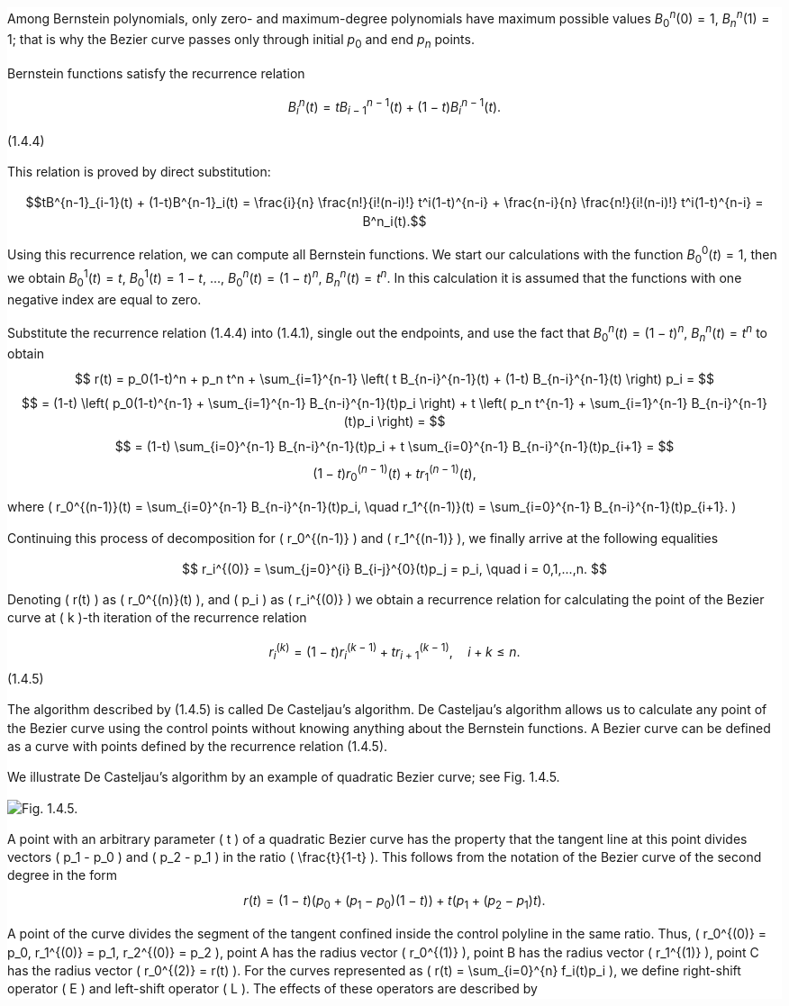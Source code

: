 Among Bernstein polynomials, only zero- and maximum-degree polynomials have maximum possible values $B^n_0(0) = 1$, $B^n_n(1) = 1$; that is why the Bezier curve passes only through initial $p_0$ and end $p_n$ points.

Bernstein functions satisfy the recurrence relation

$$B^n_i(t) = tB^{n-1}_{i-1}(t) + (1-t)B^{n-1}_i(t).$$

(1.4.4)

This relation is proved by direct substitution:

$$tB^{n-1}_{i-1}(t) + (1-t)B^{n-1}_i(t) = \frac{i}{n} \frac{n!}{i!(n-i)!} t^i(1-t)^{n-i} + \frac{n-i}{n} \frac{n!}{i!(n-i)!} t^i(1-t)^{n-i} = B^n_i(t).$$

Using this recurrence relation, we can compute all Bernstein functions. We start our calculations with the function $B^0_0(t) = 1$, then we obtain $B^1_0(t) = t$, $B^1_0(t) = 1-t$, ..., $B^n_0(t) = (1-t)^n$, $B^n_n(t) = t^n$. In this calculation it is assumed that the functions with one negative index are equal to zero.

Substitute the recurrence relation (1.4.4) into (1.4.1), single out the endpoints, and use the fact that $B^n_0(t) = (1-t)^n$, $B^n_n(t) = t^n$ to obtain
$$ r(t) = p_0(1-t)^n + p_n t^n + \sum_{i=1}^{n-1} \left( t B_{n-i}^{n-1}(t) + (1-t) B_{n-i}^{n-1}(t) \right) p_i = $$
$$ = (1-t) \left( p_0(1-t)^{n-1} + \sum_{i=1}^{n-1} B_{n-i}^{n-1}(t)p_i \right) + t \left( p_n t^{n-1} + \sum_{i=1}^{n-1} B_{n-i}^{n-1}(t)p_i \right) = $$
$$ = (1-t) \sum_{i=0}^{n-1} B_{n-i}^{n-1}(t)p_i + t \sum_{i=0}^{n-1} B_{n-i}^{n-1}(t)p_{i+1} = $$
$$ (1-t)r_0^{(n-1)}(t) + tr_1^{(n-1)}(t), $$

where \( r_0^{(n-1)}(t) = \sum_{i=0}^{n-1} B_{n-i}^{n-1}(t)p_i, \quad r_1^{(n-1)}(t) = \sum_{i=0}^{n-1} B_{n-i}^{n-1}(t)p_{i+1}. \)

Continuing this process of decomposition for \( r_0^{(n-1)} \) and \( r_1^{(n-1)} \), we finally arrive at the following equalities

$$ r_i^{(0)} = \sum_{j=0}^{i} B_{i-j}^{0}(t)p_j = p_i, \quad i = 0,1,...,n. $$

Denoting \( r(t) \) as \( r_0^{(n)}(t) \), and \( p_i \) as \( r_i^{(0)} \) we obtain a recurrence relation for calculating the point of the Bezier curve at \( k \)-th iteration of the recurrence relation

$$ r_i^{(k)} = (1-t)r_i^{(k-1)} + tr_{i+1}^{(k-1)}, \quad i + k \leq n. $$ (1.4.5)

The algorithm described by (1.4.5) is called De Casteljau’s algorithm. De Casteljau’s algorithm allows us to calculate any point of the Bezier curve using the control points without knowing anything about the Bernstein functions. A Bezier curve can be defined as a curve with points defined by the recurrence relation (1.4.5).

We illustrate De Casteljau’s algorithm by an example of quadratic Bezier curve; see Fig. 1.4.5.

![Fig. 1.4.5.](image)

A point with an arbitrary parameter \( t \) of a quadratic Bezier curve has the property that the tangent line at this point divides vectors \( p_1 - p_0 \) and \( p_2 - p_1 \) in the ratio \( \frac{t}{1-t} \). This follows from the notation of the Bezier curve of the second degree in the form
$$ r(t) = (1-t)(p_0 + (p_1 - p_0)(1-t)) + t(p_1 + (p_2 - p_1)t). $$

A point of the curve divides the segment of the tangent confined inside the control polyline in the same ratio. Thus, \( r_0^{(0)} = p_0, r_1^{(0)} = p_1, r_2^{(0)} = p_2 \), point A has the radius vector \( r_0^{(1)} \), point B has the radius vector \( r_1^{(1)} \), point C has the radius vector \( r_0^{(2)} = r(t) \). For the curves represented as \( r(t) = \sum_{i=0}^{n} f_i(t)p_i \), we define right-shift operator \( E \) and left-shift operator \( L \). The effects of these operators are described by

